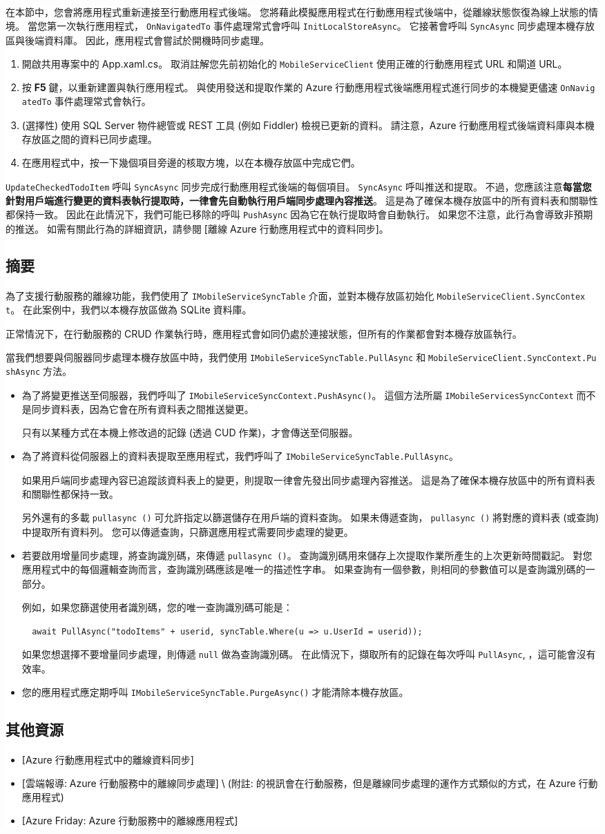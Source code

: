 在本節中，您會將應用程式重新連接至行動應用程式後端。 您將藉此模擬應用程式在行動應用程式後端中，從離線狀態恢復為線上狀態的情境。 當您第一次執行應用程式， `OnNavigatedTo` 事件處理常式會呼叫 `InitLocalStoreAsync`。 它接著會呼叫 `SyncAsync` 同步處理本機存放區與後端資料庫。 因此，應用程式會嘗試於開機時同步處理。

1. 開啟共用專案中的 App.xaml.cs。 取消註解您先前初始化的 `MobileServiceClient` 使用正確的行動應用程式 URL 和閘道 URL。

2. 按 **F5** 鍵，以重新建置與執行應用程式。 與使用發送和提取作業的 Azure 行動應用程式後端應用程式進行同步的本機變更儘速 `OnNavigatedTo` 事件處理常式會執行。

3. (選擇性) 使用 SQL Server 物件總管或 REST 工具 (例如 Fiddler) 檢視已更新的資料。 請注意，Azure 行動應用程式後端資料庫與本機存放區之間的資料已同步處理。

4. 在應用程式中，按一下幾個項目旁邊的核取方塊，以在本機存放區中完成它們。

  `UpdateCheckedTodoItem` 呼叫 `SyncAsync` 同步完成行動應用程式後端的每個項目。 `SyncAsync` 呼叫推送和提取。 不過，您應該注意**每當您針對用戶端進行變更的資料表執行提取時，一律會先自動執行用戶端同步處理內容推送**。 這是為了確保本機存放區中的所有資料表和關聯性都保持一致。 因此在此情況下，我們可能已移除的呼叫 `PushAsync` 因為它在執行提取時會自動執行。 如果您不注意，此行為會導致非預期的推送。 如需有關此行為的詳細資訊，請參閱 [離線 Azure 行動應用程式中的資料同步]。


## 摘要

為了支援行動服務的離線功能，我們使用了 `IMobileServiceSyncTable` 介面，並對本機存放區初始化 `MobileServiceClient.SyncContext`。 在此案例中，我們以本機存放區做為 SQLite 資料庫。

正常情況下，在行動服務的 CRUD 作業執行時，應用程式會如同仍處於連接狀態，但所有的作業都會對本機存放區執行。

當我們想要與伺服器同步處理本機存放區中時，我們使用 `IMobileServiceSyncTable.PullAsync` 和 `MobileServiceClient.SyncContext.PushAsync` 方法。

*  為了將變更推送至伺服器，我們呼叫了 `IMobileServiceSyncContext.PushAsync()`。 這個方法所屬 `IMobileServicesSyncContext` 而不是同步資料表，因為它會在所有資料表之間推送變更。

    只有以某種方式在本機上修改過的記錄 (透過 CUD 作業)，才會傳送至伺服器。

* 為了將資料從伺服器上的資料表提取至應用程式，我們呼叫了 `IMobileServiceSyncTable.PullAsync`。

    如果用戶端同步處理內容已追蹤該資料表上的變更，則提取一律會先發出同步處理內容推送。 這是為了確保本機存放區中的所有資料表和關聯性都保持一致。

    另外還有的多載 `pullasync ()` 可允許指定以篩選儲存在用戶端的資料查詢。 如果未傳遞查詢， `pullasync ()` 將對應的資料表 (或查詢) 中提取所有資料列。 您可以傳遞查詢，只篩選應用程式需要同步處理的變更。

* 若要啟用增量同步處理，將查詢識別碼，來傳遞 `pullasync ()`。 查詢識別碼用來儲存上次提取作業所產生的上次更新時間戳記。 對您應用程式中的每個邏輯查詢而言，查詢識別碼應該是唯一的描述性字串。 如果查詢有一個參數，則相同的參數值可以是查詢識別碼的一部分。

    例如，如果您篩選使用者識別碼，您的唯一查詢識別碼可能是：

        await PullAsync("todoItems" + userid, syncTable.Where(u => u.UserId = userid));

    如果您想選擇不要增量同步處理，則傳遞 `null` 做為查詢識別碼。 在此情況下，擷取所有的記錄在每次呼叫 `PullAsync`, ，這可能會沒有效率。

* 您的應用程式應定期呼叫 `IMobileServiceSyncTable.PurgeAsync()` 才能清除本機存放區。


## 其他資源

* [Azure 行動應用程式中的離線資料同步]

* [雲端報導: Azure 行動服務中的離線同步處理] \ (附註: 的視訊會在行動服務，但是離線同步處理的運作方式類似的方式，在 Azure 行動應用程式)

* [Azure Friday: Azure 行動服務中的離線應用程式]






[update the app to support offline features]: #enable-offline-app 
[update the sync behavior of the app]: #update-sync 
[update the app to reconnect your mobile apps backend]: #update-online-app 
[next steps]: #next-steps 
[1]: ./media/app-service-mobile-windows-store-dotnet-get-started-offline-data/app-service-mobile-add-reference-sqlite-dialog.png 
[11]: ./media/app-service-mobile-windows-store-dotnet-get-started-offline-data/app-service-mobile-add-wp81-reference-sqlite-dialog.png 
[13]: ./media/app-service-mobile-windows-store-dotnet-get-started-offline-data/cpu-architecture.png 
[offline data sync in azure mobile apps]: ../app-service-mobile-offline-data-sync.md 
[create a windows app]: ../app-service-mobile-windows-store-dotnet-get-started.md 
[sqlite for windows 8.1]: http://go.microsoft.com/fwlink/?LinkID=716919 
[sqlite for windows phone 8.1]: http://go.microsoft.com/fwlink/?LinkID=716920 
[sqlite for windows 10]: http://go.microsoft.com/fwlink/?LinkID=716921 
[sqlite store nuget]: https://www.nuget.org/packages/Microsoft.Azure.Mobile.Client.SQLiteStore/ 
[cloud cover: offline sync in azure mobile services]: http://channel9.msdn.com/Shows/Cloud+Cover/Episode-155-Offline-Storage-with-Donna-Malayeri 
[azure friday: offline-enabled apps in azure mobile services]: http://azure.microsoft.com/en-us/documentation/videos/azure-mobile-services-offline-enabled-apps-with-donna-malayeri/ 